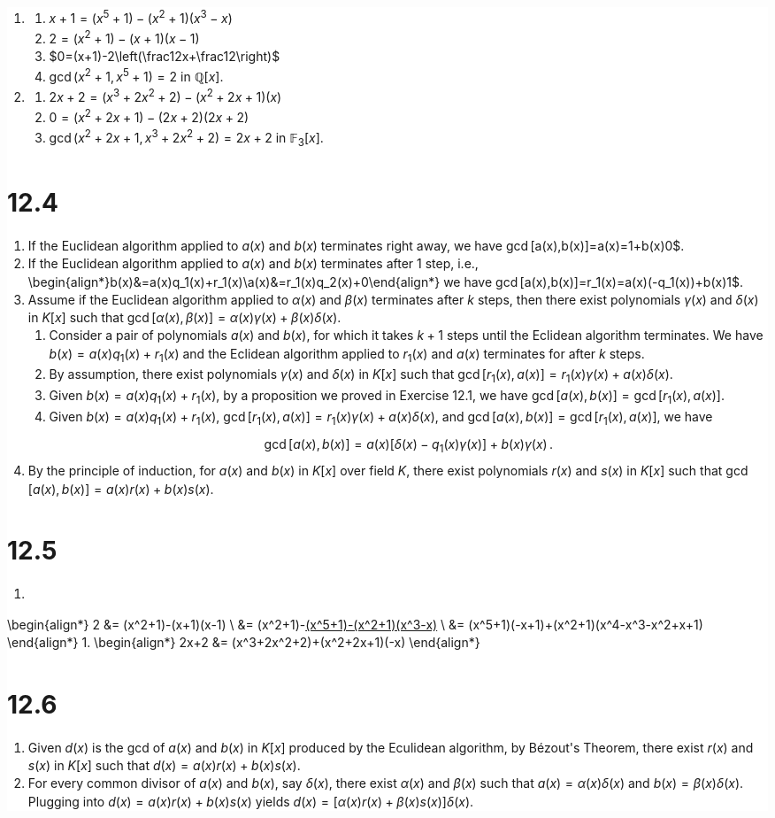 1.  1. $x+1=(x^5+1)-(x^2+1)(x^3-x)$
    1. $2=(x^2+1)-(x+1)(x-1)$
    1. $0=(x+1)-2\left(\frac12x+\frac12\right)$
    1. $\gcd(x^2+1,x^5+1)=2$ in $\mathbb Q[x]$.
1.  1. $2x+2=(x^3+2x^2+2)-(x^2+2x+1)(x)$
    1. $0=(x^2+2x+1)-(2x+2)(2x+2)$
    1. $\gcd(x^2+2x+1,x^3+2x^2+2)=2x+2$ in $\mathbb F_3[x]$.

# 12.4

1. If the Euclidean algorithm applied to $a(x)$ and $b(x)$ terminates right away, we have $\gcd[$a(x)$,$b(x)]=a(x)=1+b(x)0$.
1. If the Euclidean algorithm applied to $a(x)$ and $b(x)$ terminates after 1 step, i.e., \begin{align*}b(x)&=a(x)q_1(x)+r_1(x)\\a(x)&=r_1(x)q_2(x)+0\end{align*}
we have $\gcd[$a(x)$,$b(x)]=r_1(x)=a(x)(-q_1(x))+b(x)1$.
1. Assume if the Euclidean algorithm applied to $\alpha(x)$ and $\beta(x)$ terminates after $k$ steps, then there exist polynomials $\gamma(x)$ and $\delta(x)$ in $K[x]$ such that $\gcd[\alpha(x),\beta(x)]=\alpha(x)\gamma(x)+\beta(x)\delta(x)$.
    1. Consider a pair of polynomials $a(x)$ and $b(x)$, for which it takes $k+1$ steps until the Eclidean algorithm terminates. We have $b(x)=a(x)q_1(x)+r_1(x)$ and the Eclidean algorithm applied to $r_1(x)$ and $a(x)$ terminates for after $k$ steps.
    1. By assumption, there exist polynomials $\gamma(x)$ and $\delta(x)$ in $K[x]$ such that $\gcd[r_1(x),a(x)]=r_1(x)\gamma(x)+a(x)\delta(x)$.
    1. Given $b(x)=a(x)q_1(x)+r_1(x)$, by a proposition we proved in Exercise 12.1, we have $\gcd[a(x),b(x)]=\gcd[r_1(x),a(x)]$.
    1. Given $b(x)=a(x)q_1(x)+r_1(x)$, $\gcd[r_1(x),a(x)]=r_1(x)\gamma(x)+a(x)\delta(x)$, and $\gcd[a(x),b(x)]=\gcd[r_1(x),a(x)]$, we have $$\gcd[a(x),b(x)]=a(x)[\delta(x)-q_1(x)\gamma(x)]+b(x)\gamma(x)\,.$$
1. By the principle of induction, for $a(x)$ and $b(x)$ in $K[x]$ over field $K$, there exist polynomials $r(x)$ and $s(x)$ in $K[x]$ such that $\gcd[a(x),b(x)]=a(x)r(x)+b(x)s(x)$.

# 12.5

1.
\begin{align*}
2 &= (x^2+1)-(x+1)(x-1) \\
&= (x^2+1)-[(x^5+1)-(x^2+1)(x^3-x)](x-1) \\
&= (x^5+1)(-x+1)+(x^2+1)(x^4-x^3-x^2+x+1)
\end{align*}
1.
\begin{align*}
2x+2 &= (x^3+2x^2+2)+(x^2+2x+1)(-x)
\end{align*}

# 12.6

1. Given $d(x)$ is the gcd of $a(x)$ and $b(x)$ in $K[x]$ produced by the Eculidean algorithm, by Bézout's Theorem, there exist $r(x)$ and $s(x)$ in $K[x]$ such that $d(x)=a(x)r(x)+b(x)s(x)$.
1. For every common divisor of $a(x)$ and $b(x)$, say $\delta(x)$, there exist $\alpha(x)$ and $\beta(x)$ such that $a(x)=\alpha(x)\delta(x)$ and $b(x)=\beta(x)\delta(x)$. Plugging into $d(x)=a(x)r(x)+b(x)s(x)$ yields $d(x)=[\alpha(x)r(x)+\beta(x)s(x)]\delta(x)$.
